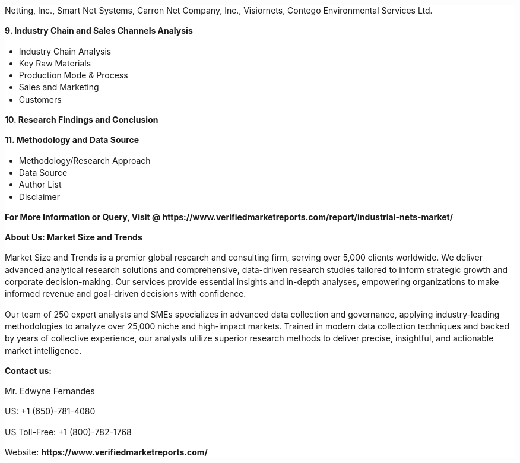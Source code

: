 Netting, Inc., Smart Net Systems, Carron Net Company, Inc., Visiornets, Contego Environmental Services Ltd.</strong></p><p><strong>9. Industry Chain and Sales Channels Analysis</strong></p><ul><li>Industry Chain Analysis</li><li>Key Raw Materials</li><li>Production Mode &amp; Process</li><li>Sales and Marketing</li><li>Customers</li></ul><p><strong>10. Research Findings and Conclusion</strong></p><p><strong>11. Methodology and Data Source</strong></p><ul><li>Methodology/Research Approach</li><li>Data Source</li><li>Author List</li><li>Disclaimer</li></ul></p><p><strong>For More Information or Query, Visit @ <a href="https://www.verifiedmarketreports.com/report/industrial-nets-market/">https://www.verifiedmarketreports.com/report/industrial-nets-market/</a></strong></p><p><strong>About Us: Market Size and Trends</strong></p><p>Market Size and Trends is a premier global research and consulting firm, serving over 5,000 clients worldwide. We deliver advanced analytical research solutions and comprehensive, data-driven research studies tailored to inform strategic growth and corporate decision-making. Our services provide essential insights and in-depth analyses, empowering organizations to make informed revenue and goal-driven decisions with confidence.</p><p>Our team of 250 expert analysts and SMEs specializes in advanced data collection and governance, applying industry-leading methodologies to analyze over 25,000 niche and high-impact markets. Trained in modern data collection techniques and backed by years of collective experience, our analysts utilize superior research methods to deliver precise, insightful, and actionable market intelligence.</p><p><strong>Contact us:</strong></p><p>Mr. Edwyne Fernandes</p><p>US: +1 (650)-781-4080</p><p>US Toll-Free: +1 (800)-782-1768</p><p>Website: <strong><a href="https://www.verifiedmarketreports.com/">https://www.verifiedmarketreports.com/</a></strong></p>
